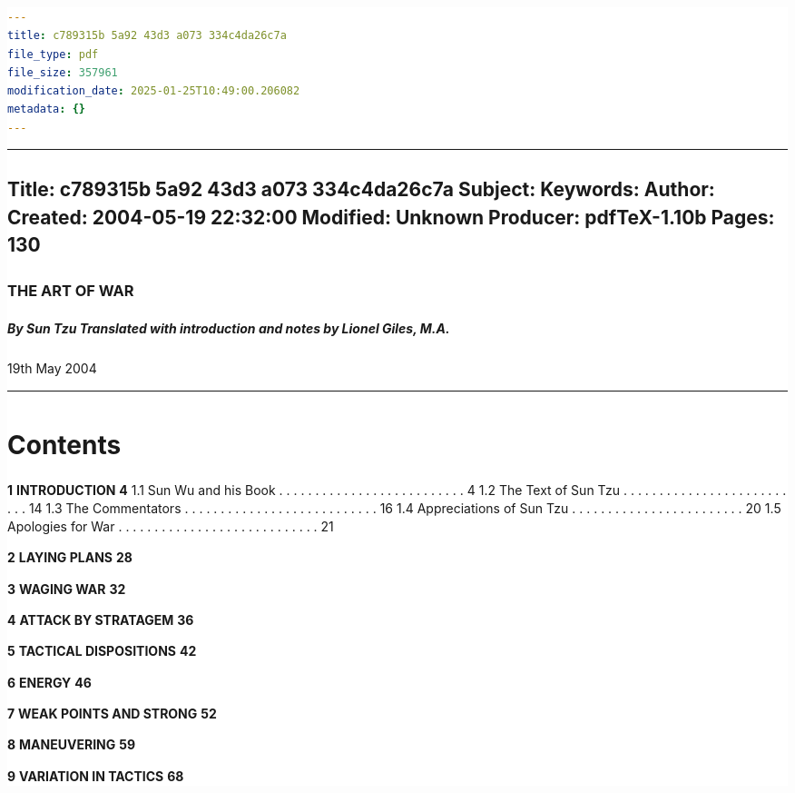```yaml
---
title: c789315b 5a92 43d3 a073 334c4da26c7a
file_type: pdf
file_size: 357961
modification_date: 2025-01-25T10:49:00.206082
metadata: {}
---
```


---
Title: c789315b 5a92 43d3 a073 334c4da26c7a
Subject: 
Keywords: 
Author: 
Created: 2004-05-19 22:32:00
Modified: Unknown
Producer: pdfTeX-1.10b
Pages: 130
---

### THE ART OF WAR

##### By Sun Tzu Translated with introduction and notes by Lionel Giles, M.A.

 19th May 2004


-----

# Contents

**1** **INTRODUCTION** **4**
1.1 Sun Wu and his Book . . . . . . . . . . . . . . . . . . . . . . . . . . 4
1.2 The Text of Sun Tzu . . . . . . . . . . . . . . . . . . . . . . . . . . 14
1.3 The Commentators . . . . . . . . . . . . . . . . . . . . . . . . . . . 16
1.4 Appreciations of Sun Tzu . . . . . . . . . . . . . . . . . . . . . . . . 20
1.5 Apologies for War . . . . . . . . . . . . . . . . . . . . . . . . . . . . 21

**2** **LAYING PLANS** **28**

**3** **WAGING WAR** **32**

**4** **ATTACK BY STRATAGEM** **36**

**5** **TACTICAL DISPOSITIONS** **42**

**6** **ENERGY** **46**

**7** **WEAK POINTS AND STRONG** **52**

**8** **MANEUVERING** **59**

**9** **VARIATION IN TACTICS** **68**
